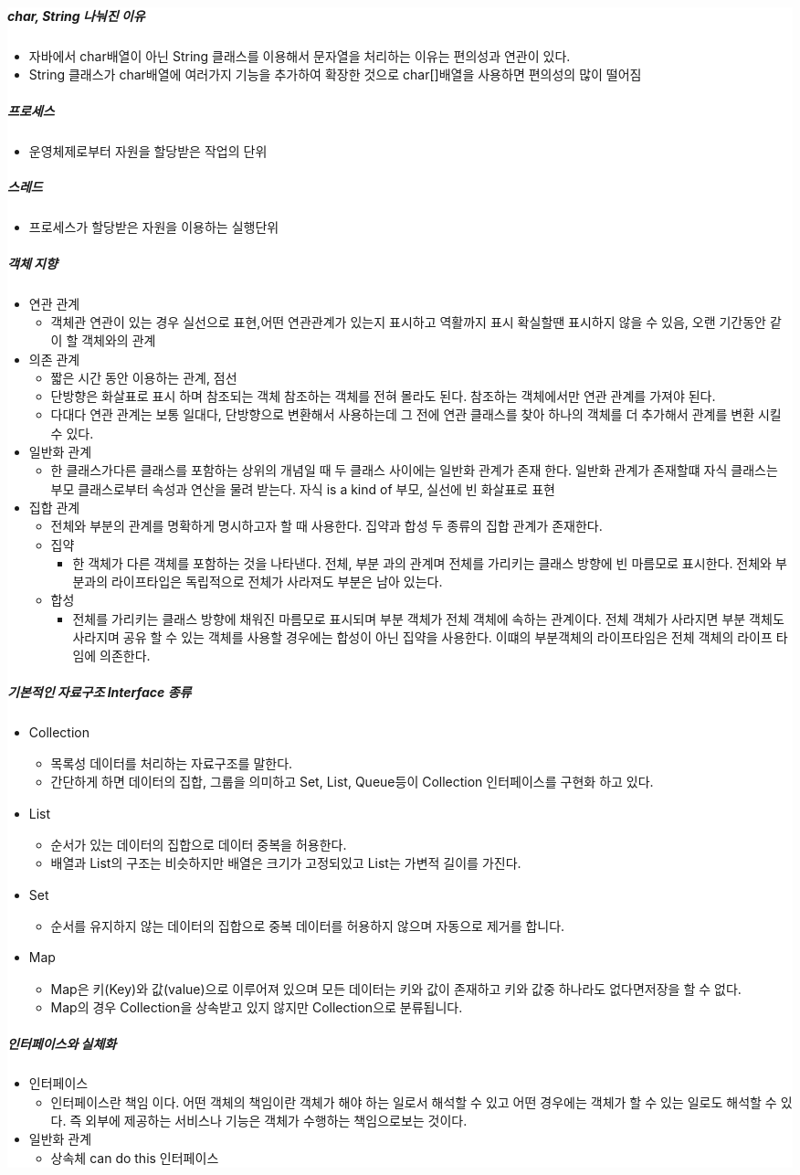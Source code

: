 ##### char, String 나눠진 이유
- 자바에서 char배열이 아닌 String 클래스를 이용해서 문자열을 처리하는 이유는 편의성과 연관이 있다.
- String 클래스가 char배열에 여러가지 기능을 추가하여 확장한 것으로 char[]배열을 사용하면 편의성의 많이 떨어짐


##### 프로세스
- 운영체제로부터 자원을 할당받은 작업의 단위

##### 스레드
- 프로세스가 할당받은 자원을 이용하는 실행단위

##### 객체 지향

- 연관 관계 
  - 객체관 연관이 있는 경우 실선으로 표현,어떤 연관관계가 있는지 표시하고 역활까지 표시 확실할땐 표시하지 않을 수 있음, 오랜 기간동안 같이 할 객체와의 관계
- 의존 관계 
  - 짧은 시간 동안 이용하는 관계, 점선 
  - 단방향은 화살표로 표시 하며 참조되는 객체 참조하는 객체를 전혀 몰라도 된다. 참조하는 객체에서만 연관 관계를 가져야 된다.
  - 다대다 연관 관계는 보통 일대다, 단방향으로 변환해서 사용하는데 그 전에 연관 클래스를 찾아 하나의 객체를 더 추가해서 관계를 변환 시킬 수 있다. 
- 일반화 관계 
  - 한 클래스가다른 클래스를 포함하는 상위의 개념일 때 두 클래스 사이에는 일반화 관계가 존재 한다. 일반화 관계가 존재할떄 자식 클래스는 부모 클래스로부터 속성과 연산을 물려 받는다. 자식 is a kind of 부모, 실선에 빈 화살표로 표현
- 집합 관계 
  - 전체와 부분의 관계를 명확하게 명시하고자 할 때 사용한다. 집약과 합성 두 종류의 집합 관계가 존재한다.
  - 집약 
      - 한 객체가 다른 객체를 포함하는 것을 나타낸다. 전체, 부분 과의 관계며 전체를 가리키는 클래스 방향에 빈 마름모로 표시한다. 전체와 부분과의 라이프타입은 독립적으로 전체가 사라져도 부분은 남아 있는다.
  - 합성 
      - 전체를 가리키는 클래스 방향에 채워진 마름모로 표시되며 부분 객체가 전체 객체에 속하는 관계이다. 전체 객체가 사라지면 부분 객체도 사라지며 공유 할 수 있는 객체를 사용할 경우에는 합성이 아닌 집약을 사용한다. 이떄의 부분객체의 라이프타임은 전체 객체의 라이프 타임에 의존한다.


##### 기본적인 자료구조 Interface 종류

- Collection
  - 목록성 데이터를 처리하는 자료구조를 말한다.
  - 간단하게 하면 데이터의 집합, 그룹을 의미하고 Set,  List, Queue등이 Collection 인터페이스를 구현화 하고 있다.

- List
  - 순서가 있는 데이터의 집합으로 데이터 중복을 허용한다.
  - 배열과 List의 구조는 비슷하지만 배열은 크기가 고정되있고 List는 가변적 길이를 가진다.

- Set
  - 순서를 유지하지 않는 데이터의 집합으로 중복 데이터를 허용하지 않으며 자동으로 제거를 합니다.

- Map
  - Map은 키(Key)와 값(value)으로 이루어져 있으며 모든 데이터는 키와 값이 존재하고 키와 값중 하나라도 없다면저장을 할 수 없다.
  - Map의 경우 Collection을 상속받고 있지 않지만 Collection으로 분류됩니다.

##### 인터페이스와 실체화

- 인터페이스
  - 인터페이스란 책임 이다. 어떤 객체의 책임이란 객체가 해야 하는 일로서 해석할 수 있고 어떤 경우에는 객체가 할 수 있는 일로도 해석할 수 있다. 즉 외부에 제공하는 서비스나 기능은 객체가 수행하는 책임으로보는 것이다.
- 일반화 관계
  - 상속체 can do this 인터페이스
